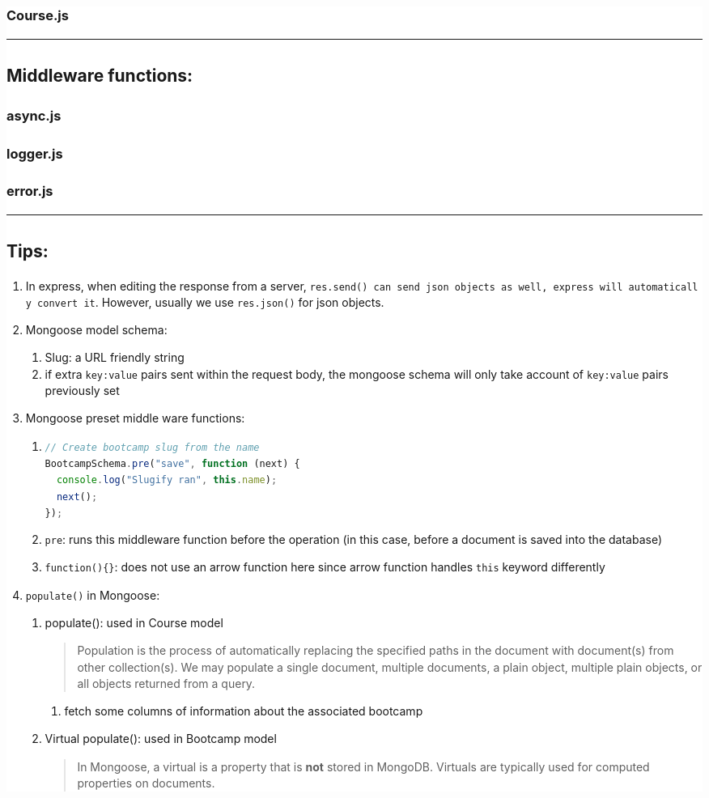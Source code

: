 ### Course.js

---

## Middleware functions:

### async.js

### logger.js

### error.js

---

## Tips:

1. In express, when editing the response from a server, `res.send() can send json objects as well, express will automatically convert it`. However, usually we use `res.json()` for json objects.

2. Mongoose model schema:

   1. Slug: a URL friendly string
   2. if extra `key:value` pairs sent within the request body, the mongoose schema will only take account of `key:value` pairs previously set

3. Mongoose preset middle ware functions:

   1. ```javascript
      // Create bootcamp slug from the name
      BootcampSchema.pre("save", function (next) {
        console.log("Slugify ran", this.name);
        next();
      });
      ```

   2. `pre`: runs this middleware function before the operation (in this case, before a document is saved into the database)

   3. `function(){}`: does not use an arrow function here since arrow function handles `this` keyword differently

4. `populate()` in Mongoose:

   1. populate(): used in Course model

      > Population is the process of automatically replacing the specified paths in the document with document(s) from other collection(s). We may populate a single document, multiple documents, a plain object, multiple plain objects, or all objects returned from a query.

      1. fetch some columns of information about the associated bootcamp

   2. Virtual populate(): used in Bootcamp model

      > In Mongoose, a virtual is a property that is **not** stored in MongoDB. Virtuals are typically used for computed properties on documents.
